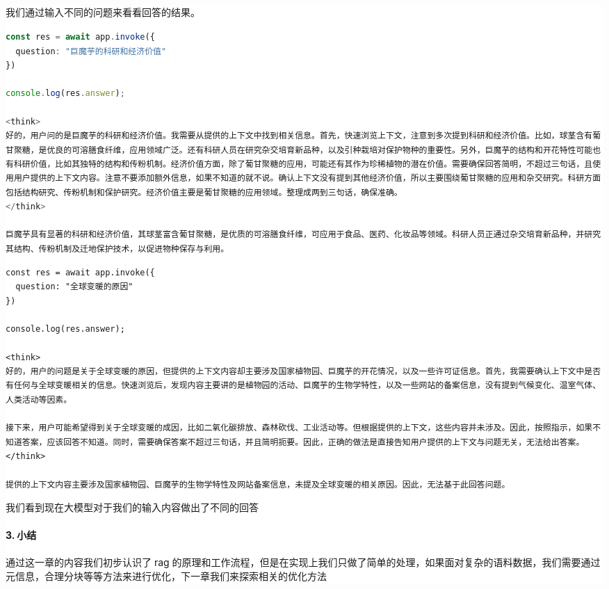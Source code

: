 我们通过输入不同的问题来看看回答的结果。

```ts
const res = await app.invoke({
  question: "巨魔芋的科研和经济价值"
})

console.log(res.answer);

<think>
好的，用户问的是巨魔芋的科研和经济价值。我需要从提供的上下文中找到相关信息。首先，快速浏览上下文，注意到多次提到科研和经济价值。比如，球茎含有葡甘聚糖，是优良的可溶膳食纤维，应用领域广泛。还有科研人员在研究杂交培育新品种，以及引种栽培对保护物种的重要性。另外，巨魔芋的结构和开花特性可能也有科研价值，比如其独特的结构和传粉机制。经济价值方面，除了葡甘聚糖的应用，可能还有其作为珍稀植物的潜在价值。需要确保回答简明，不超过三句话，且使用用户提供的上下文内容。注意不要添加额外信息，如果不知道的就不说。确认上下文没有提到其他经济价值，所以主要围绕葡甘聚糖的应用和杂交研究。科研方面包括结构研究、传粉机制和保护研究。经济价值主要是葡甘聚糖的应用领域。整理成两到三句话，确保准确。
</think>

巨魔芋具有显著的科研和经济价值，其球茎富含葡甘聚糖，是优质的可溶膳食纤维，可应用于食品、医药、化妆品等领域。科研人员正通过杂交培育新品种，并研究其结构、传粉机制及迁地保护技术，以促进物种保存与利用。
```

```TS
const res = await app.invoke({
  question: "全球变暖的原因"
})

console.log(res.answer);

<think>
好的，用户的问题是关于全球变暖的原因，但提供的上下文内容却主要涉及国家植物园、巨魔芋的开花情况，以及一些许可证信息。首先，我需要确认上下文中是否有任何与全球变暖相关的信息。快速浏览后，发现内容主要讲的是植物园的活动、巨魔芋的生物学特性，以及一些网站的备案信息，没有提到气候变化、温室气体、人类活动等因素。

接下来，用户可能希望得到关于全球变暖的成因，比如二氧化碳排放、森林砍伐、工业活动等。但根据提供的上下文，这些内容并未涉及。因此，按照指示，如果不知道答案，应该回答不知道。同时，需要确保答案不超过三句话，并且简明扼要。因此，正确的做法是直接告知用户提供的上下文与问题无关，无法给出答案。
</think>

提供的上下文内容主要涉及国家植物园、巨魔芋的生物学特性及网站备案信息，未提及全球变暖的相关原因。因此，无法基于此回答问题。
```

我们看到现在大模型对于我们的输入内容做出了不同的回答

#### 3. 小结

通过这一章的内容我们初步认识了 rag 的原理和工作流程，但是在实现上我们只做了简单的处理，如果面对复杂的语料数据，我们需要通过元信息，合理分块等等方法来进行优化，下一章我们来探索相关的优化方法



